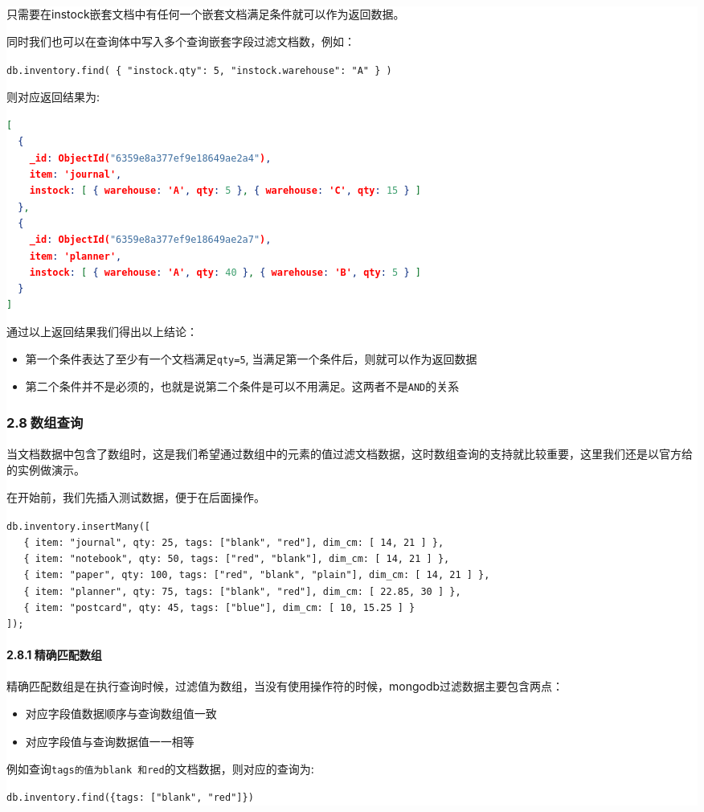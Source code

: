 只需要在instock嵌套文档中有任何一个嵌套文档满足条件就可以作为返回数据。

同时我们也可以在查询体中写入多个查询嵌套字段过滤文档数，例如：

```shell
db.inventory.find( { "instock.qty": 5, "instock.warehouse": "A" } )
```

则对应返回结果为:

```json
[
  {
    _id: ObjectId("6359e8a377ef9e18649ae2a4"),
    item: 'journal',
    instock: [ { warehouse: 'A', qty: 5 }, { warehouse: 'C', qty: 15 } ]
  },
  {
    _id: ObjectId("6359e8a377ef9e18649ae2a7"),
    item: 'planner',
    instock: [ { warehouse: 'A', qty: 40 }, { warehouse: 'B', qty: 5 } ]
  }
]
```

通过以上返回结果我们得出以上结论：

- 第一个条件表达了至少有一个文档满足`qty=5`, 当满足第一个条件后，则就可以作为返回数据

- 第二个条件并不是必须的，也就是说第二个条件是可以不用满足。这两者不是`AND`的关系

### 2.8 数组查询

当文档数据中包含了数组时，这是我们希望通过数组中的元素的值过滤文档数据，这时数组查询的支持就比较重要，这里我们还是以官方给的实例做演示。

在开始前，我们先插入测试数据，便于在后面操作。

```shell
db.inventory.insertMany([
   { item: "journal", qty: 25, tags: ["blank", "red"], dim_cm: [ 14, 21 ] },
   { item: "notebook", qty: 50, tags: ["red", "blank"], dim_cm: [ 14, 21 ] },
   { item: "paper", qty: 100, tags: ["red", "blank", "plain"], dim_cm: [ 14, 21 ] },
   { item: "planner", qty: 75, tags: ["blank", "red"], dim_cm: [ 22.85, 30 ] },
   { item: "postcard", qty: 45, tags: ["blue"], dim_cm: [ 10, 15.25 ] }
]);
```

#### 2.8.1 精确匹配数组

精确匹配数组是在执行查询时候，过滤值为数组，当没有使用操作符的时候，mongodb过滤数据主要包含两点：

- 对应字段值数据顺序与查询数组值一致

- 对应字段值与查询数据值一一相等

例如查询`tags的值为blank 和red`的文档数据，则对应的查询为:

```shell
db.inventory.find({tags: ["blank", "red"]})
```

